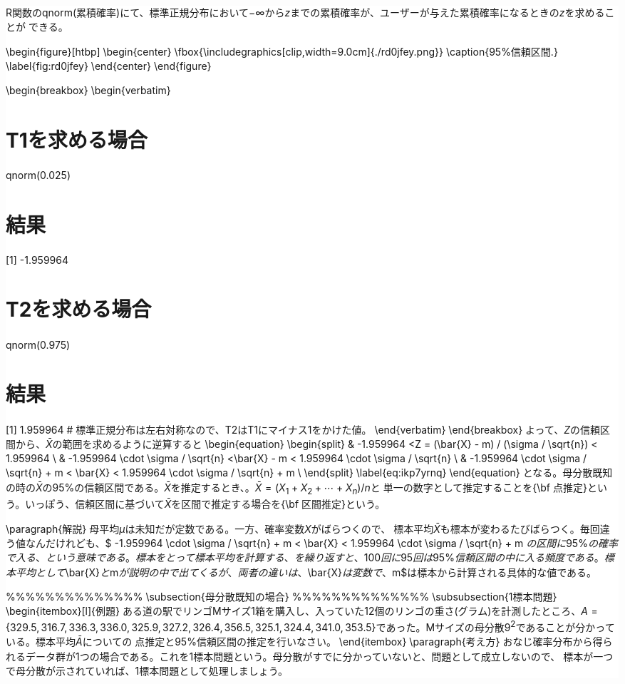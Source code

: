 R関数のqnorm(累積確率)にて、標準正規分布において$-\infty$から$z$までの累積確率が、ユーザーが与えた累積確率になるときの$z$を求めることが
できる。

\begin{figure}[htbp]
\begin{center}
 \fbox{\includegraphics[clip,width=9.0cm]{./rd0jfey.png}}
 \caption{95\%信頼区間.}
 \label{fig:rd0jfey}
\end{center}
\end{figure}


\begin{breakbox}
\begin{verbatim}
# T1を求める場合
qnorm(0.025)
# 結果
[1] -1.959964

# T2を求める場合
qnorm(0.975)
# 結果
[1] 1.959964   # 標準正規分布は左右対称なので、T2はT1にマイナス1をかけた値。
\end{verbatim}
\end{breakbox}
よって、$Z$の信頼区間から、$\bar{X}$の範囲を求めるように逆算すると
\begin{equation}
	\begin{split}
	& -1.959964 <Z = (\bar{X} - m) / (\sigma / \sqrt{n}) < 1.959964 \\
	& -1.959964 \cdot \sigma / \sqrt{n} <\bar{X} - m < 1.959964  \cdot \sigma / \sqrt{n} \\
	& -1.959964 \cdot \sigma / \sqrt{n} + m < \bar{X} < 1.959964 \cdot \sigma / \sqrt{n} + m \\
	\end{split}
	\label{eq:ikp7yrnq}
\end{equation}
となる。母分散既知の時の$\bar{X}$の95\%の信頼区間である。$\bar{X}$を推定するとき、。$\bar{X}=(X_1 + X_2 + \cdots + X_n)/n$と
単一の数字として推定することを{\bf 点推定}という。いっぽう、信頼区間に基づいて$\bar{X}$を区間で推定する場合を{\bf 区間推定}という。

\paragraph{解説} 母平均$\mu$は未知だが定数である。一方、確率変数$X$がばらつくので、
標本平均$\bar{X}$も標本が変わるたびばらつく。毎回違う値なんだけれども、$ -1.959964 \cdot \sigma / \sqrt{n} + m < \bar{X} < 1.959964 \cdot \sigma / \sqrt{n} + m $の区間に95\%の確率で入る、という意味である。標本をとって標本平均を計算する、を繰り返すと、100回に95回は95\%信頼区間の中に入る頻度である。
標本平均として$\bar{X}$と$m$が説明の中で出てくるが、両者の違いは、$\bar{X}$は変数で、$m$は標本から計算される具体的な値である。


%%%%%%%%%%%%%%
\subsection{母分散既知の場合}
%%%%%%%%%%%%%%
\subsubsection{1標本問題}
\begin{itembox}[l]{例題}
ある道の駅でリンゴMサイズ1箱を購入し、入っていた12個のリンゴの重さ(グラム)を計測したところ、$A = \{329.5, 316.7, 336.3, 336.0, 325.9,
327.2, 326.4, 356.5, 325.1, 324.4, 341.0, 353.5\}$であった。Mサイズの母分散$9^2$であることが分かっている。標本平均$\bar{A}$についての
点推定と95\%信頼区間の推定を行いなさい。
\end{itembox}
\paragraph{考え方}
おなじ確率分布から得られるデータ群が1つの場合である。これを1標本問題という。母分散がすでに分かっていないと、問題として成立しないので、
標本が一つで母分散が示されていれば、1標本問題として処理しましょう。
